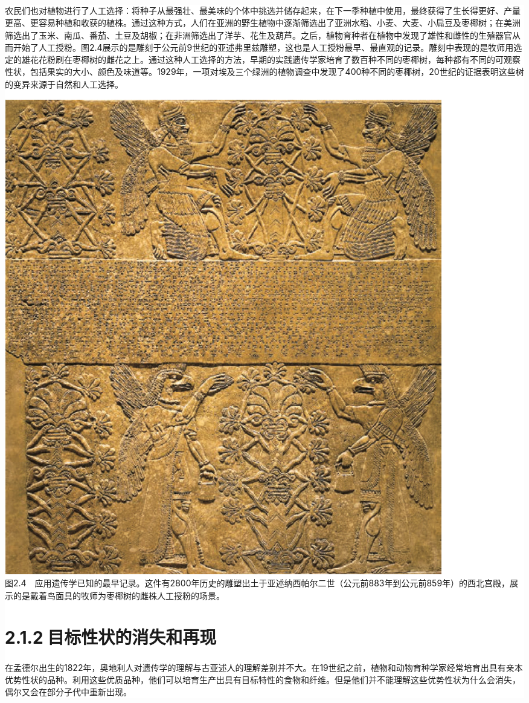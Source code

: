 农民们也对植物进行了人工选择：将种子从最强壮、最美味的个体中挑选并储存起来，在下一季种植中使用，最终获得了生长得更好、产量更高、更容易种植和收获的植株。通过这种方式，人们在亚洲的野生植物中逐渐筛选出了亚洲水稻、小麦、大麦、小扁豆及枣椰树；在美洲筛选出了玉米、南瓜、番茄、土豆及胡椒；在非洲筛选出了洋芋、花生及葫芦。之后，植物育种者在植物中发现了雄性和雌性的生殖器官从而开始了人工授粉。图2.4展示的是雕刻于公元前9世纪的亚述弗里兹雕塑，这也是人工授粉最早、最直观的记录。雕刻中表现的是牧师用选定的雄花花粉刷在枣椰树的雌花之上。通过这种人工选择的方法，早期的实践遗传学家培育了数百种不同的枣椰树，每种都有不同的可观察性状，包括果实的大小、颜色及味道等。1929年，一项对埃及三个绿洲的植物调查中发现了400种不同的枣椰树，20世纪的证据表明这些树的变异来源于自然和人工选择。  

![](Genetics-FG2G_6ed_Chapter-2_images/Fig-2.5.jpg)  
图2.4　应用遗传学已知的最早记录。这件有2800年历史的雕塑出土于亚述纳西帕尔二世（公元前883年到公元前859年）的西北宫殿，展示的是戴着鸟面具的牧师为枣椰树的雌株人工授粉的场景。  

# 2.1.2 目标性状的消失和再现  

在孟德尔出生的1822年，奥地利人对遗传学的理解与古亚述人的理解差别并不大。在19世纪之前，植物和动物育种学家经常培育出具有亲本优势性状的品种。利用这些优质品种，他们可以培育生产出具有目标特性的食物和纤维。但是他们并不能理解这些优势性状为什么会消失，偶尔又会在部分子代中重新出现。  
